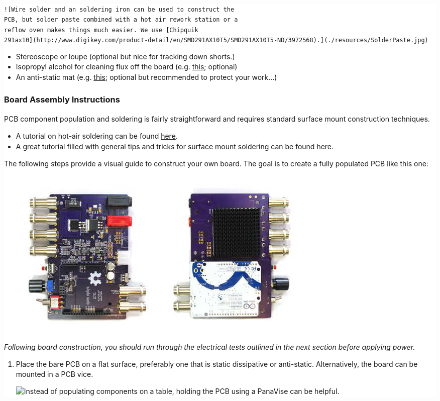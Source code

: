     ![Wire solder and an soldering iron can be used to construct the
    PCB, but solder paste combined with a hot air rework station or a
    reflow oven makes things much easier. We use [Chipquik
    291ax10](http://www.digikey.com/product-detail/en/SMD291AX10T5/SMD291AX10T5-ND/3972568).](./resources/SolderPaste.jpg)

-   Stereoscope or loupe (optional but nice for tracking down shorts.)
-   Isopropyl alcohol for cleaning flux off the board (e.g.
    [this](http://amzn.com/B0047YB3OW); optional)
-   An anti-static mat (e.g. [this](http://amzn.com/B00009XT3H);
    optional but recommended to protect your work...)


### Board Assembly Instructions
PCB component population and soldering is fairly straightforward and
requires standard surface mount construction techniques.

-   A tutorial on hot-air soldering can be found
    [here](https://youtu.be/1z0IiuQ35HU).
-   A great tutorial filled with general tips and tricks for surface
    mount soldering can be found [here](https://youtu.be/pdGSFc7VjBE).

The following steps provide a visual guide to construct your own board.
The goal is to create a fully populated PCB like this one:

![Finished device (revision 3.3).](./resources/cyclops3.3_both.jpg)

*Following board construction, you should run through the electrical
tests outlined in the next section before applying power.*

1.  Place the bare PCB on a flat surface, preferably one that is static
    dissipative or anti-static. Alternatively, the board can be mounted
    in a PCB vice.

    ![Instead of populating components on a table, holding the PCB using
    a PanaVise can be helpful.](./resources/Station.jpg)
